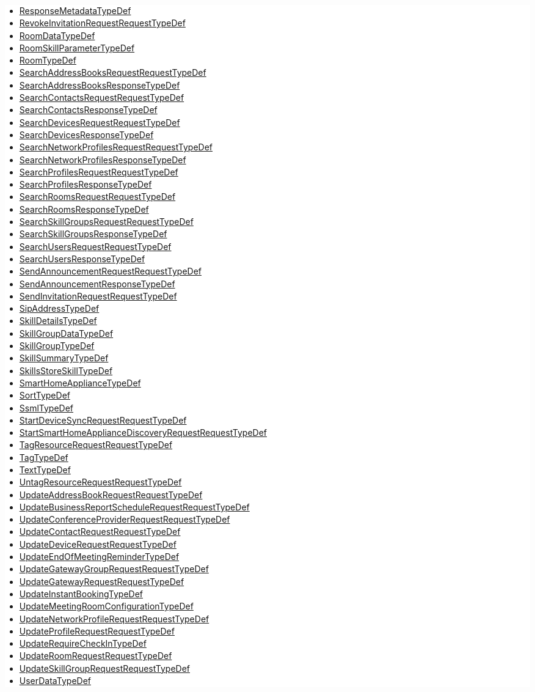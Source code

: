 - [ResponseMetadataTypeDef](./type_defs.md#responsemetadatatypedef)
- [RevokeInvitationRequestRequestTypeDef](./type_defs.md#revokeinvitationrequestrequesttypedef)
- [RoomDataTypeDef](./type_defs.md#roomdatatypedef)
- [RoomSkillParameterTypeDef](./type_defs.md#roomskillparametertypedef)
- [RoomTypeDef](./type_defs.md#roomtypedef)
- [SearchAddressBooksRequestRequestTypeDef](./type_defs.md#searchaddressbooksrequestrequesttypedef)
- [SearchAddressBooksResponseTypeDef](./type_defs.md#searchaddressbooksresponsetypedef)
- [SearchContactsRequestRequestTypeDef](./type_defs.md#searchcontactsrequestrequesttypedef)
- [SearchContactsResponseTypeDef](./type_defs.md#searchcontactsresponsetypedef)
- [SearchDevicesRequestRequestTypeDef](./type_defs.md#searchdevicesrequestrequesttypedef)
- [SearchDevicesResponseTypeDef](./type_defs.md#searchdevicesresponsetypedef)
- [SearchNetworkProfilesRequestRequestTypeDef](./type_defs.md#searchnetworkprofilesrequestrequesttypedef)
- [SearchNetworkProfilesResponseTypeDef](./type_defs.md#searchnetworkprofilesresponsetypedef)
- [SearchProfilesRequestRequestTypeDef](./type_defs.md#searchprofilesrequestrequesttypedef)
- [SearchProfilesResponseTypeDef](./type_defs.md#searchprofilesresponsetypedef)
- [SearchRoomsRequestRequestTypeDef](./type_defs.md#searchroomsrequestrequesttypedef)
- [SearchRoomsResponseTypeDef](./type_defs.md#searchroomsresponsetypedef)
- [SearchSkillGroupsRequestRequestTypeDef](./type_defs.md#searchskillgroupsrequestrequesttypedef)
- [SearchSkillGroupsResponseTypeDef](./type_defs.md#searchskillgroupsresponsetypedef)
- [SearchUsersRequestRequestTypeDef](./type_defs.md#searchusersrequestrequesttypedef)
- [SearchUsersResponseTypeDef](./type_defs.md#searchusersresponsetypedef)
- [SendAnnouncementRequestRequestTypeDef](./type_defs.md#sendannouncementrequestrequesttypedef)
- [SendAnnouncementResponseTypeDef](./type_defs.md#sendannouncementresponsetypedef)
- [SendInvitationRequestRequestTypeDef](./type_defs.md#sendinvitationrequestrequesttypedef)
- [SipAddressTypeDef](./type_defs.md#sipaddresstypedef)
- [SkillDetailsTypeDef](./type_defs.md#skilldetailstypedef)
- [SkillGroupDataTypeDef](./type_defs.md#skillgroupdatatypedef)
- [SkillGroupTypeDef](./type_defs.md#skillgrouptypedef)
- [SkillSummaryTypeDef](./type_defs.md#skillsummarytypedef)
- [SkillsStoreSkillTypeDef](./type_defs.md#skillsstoreskilltypedef)
- [SmartHomeApplianceTypeDef](./type_defs.md#smarthomeappliancetypedef)
- [SortTypeDef](./type_defs.md#sorttypedef)
- [SsmlTypeDef](./type_defs.md#ssmltypedef)
- [StartDeviceSyncRequestRequestTypeDef](./type_defs.md#startdevicesyncrequestrequesttypedef)
- [StartSmartHomeApplianceDiscoveryRequestRequestTypeDef](./type_defs.md#startsmarthomeappliancediscoveryrequestrequesttypedef)
- [TagResourceRequestRequestTypeDef](./type_defs.md#tagresourcerequestrequesttypedef)
- [TagTypeDef](./type_defs.md#tagtypedef)
- [TextTypeDef](./type_defs.md#texttypedef)
- [UntagResourceRequestRequestTypeDef](./type_defs.md#untagresourcerequestrequesttypedef)
- [UpdateAddressBookRequestRequestTypeDef](./type_defs.md#updateaddressbookrequestrequesttypedef)
- [UpdateBusinessReportScheduleRequestRequestTypeDef](./type_defs.md#updatebusinessreportschedulerequestrequesttypedef)
- [UpdateConferenceProviderRequestRequestTypeDef](./type_defs.md#updateconferenceproviderrequestrequesttypedef)
- [UpdateContactRequestRequestTypeDef](./type_defs.md#updatecontactrequestrequesttypedef)
- [UpdateDeviceRequestRequestTypeDef](./type_defs.md#updatedevicerequestrequesttypedef)
- [UpdateEndOfMeetingReminderTypeDef](./type_defs.md#updateendofmeetingremindertypedef)
- [UpdateGatewayGroupRequestRequestTypeDef](./type_defs.md#updategatewaygrouprequestrequesttypedef)
- [UpdateGatewayRequestRequestTypeDef](./type_defs.md#updategatewayrequestrequesttypedef)
- [UpdateInstantBookingTypeDef](./type_defs.md#updateinstantbookingtypedef)
- [UpdateMeetingRoomConfigurationTypeDef](./type_defs.md#updatemeetingroomconfigurationtypedef)
- [UpdateNetworkProfileRequestRequestTypeDef](./type_defs.md#updatenetworkprofilerequestrequesttypedef)
- [UpdateProfileRequestRequestTypeDef](./type_defs.md#updateprofilerequestrequesttypedef)
- [UpdateRequireCheckInTypeDef](./type_defs.md#updaterequirecheckintypedef)
- [UpdateRoomRequestRequestTypeDef](./type_defs.md#updateroomrequestrequesttypedef)
- [UpdateSkillGroupRequestRequestTypeDef](./type_defs.md#updateskillgrouprequestrequesttypedef)
- [UserDataTypeDef](./type_defs.md#userdatatypedef)

